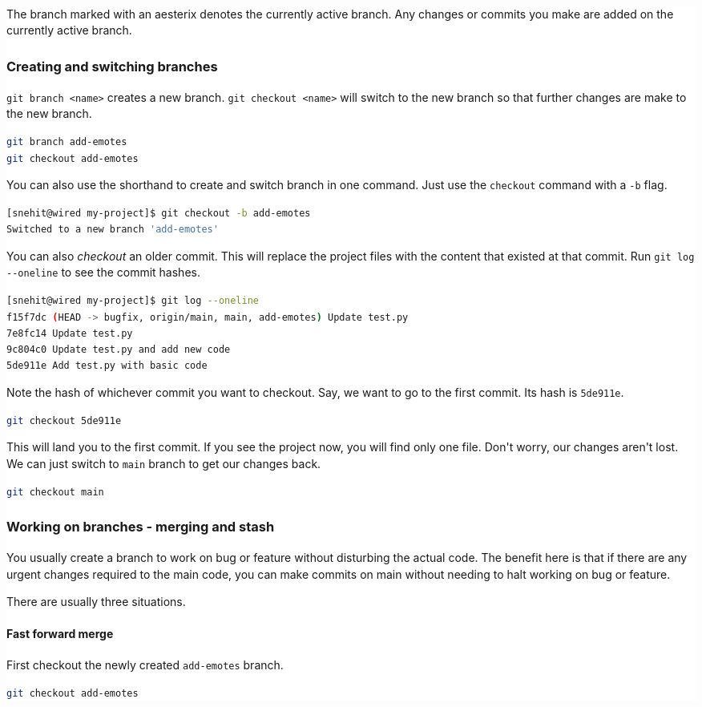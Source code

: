 The branch marked with an aesterix denotes the currently active branch. Any changes or commits you make are added on the currently active branch.

### Creating and switching branches

`git branch <name>` creates a new branch. `git checkout <name>` will switch to the new branch so that further changes are make to the new branch.

```sh
git branch add-emotes
git checkout add-emotes
```

You can also use the shorthand to create and switch branch in one command. Just use the `checkout` command with a `-b` flag.

```sh
[snehit@wired my-project]$ git checkout -b add-emotes
Switched to a new branch 'add-emotes'
```

You can also _checkout_ an older commit. This will replace the project files with the content that existed at that commit. Run `git log --oneline` to see the commit hashes.

```sh
[snehit@wired my-project]$ git log --oneline
f15f7dc (HEAD -> bugfix, origin/main, main, add-emotes) Update test.py
7e8fc14 Update test.py
9c804c0 Update test.py and add new code
5de911e Add test.py with basic code
```

Note the hash of whichever commit you want to checkout. Say, we want to go to the first commit. Its hash is `5de911e`.

```sh
git checkout 5de911e
```

This will land you to the first commit. If you see the project now, you will find only one file. Don't worry, our changes aren't lost. We can just switch to `main` branch to get our changes back.

```sh
git checkout main
```

### Working on branches - merging and stash

You usually create a branch to work on bug or feature without disturbing the actual code. The benefit here is that if there are any urgent changes required to the main code, you can make commits on main without needing to halt working on bug or feature.

There are usually three situations.

#### Fast forward merge

First checkout the newly created `add-emotes` branch.

```sh
git checkout add-emotes
```
